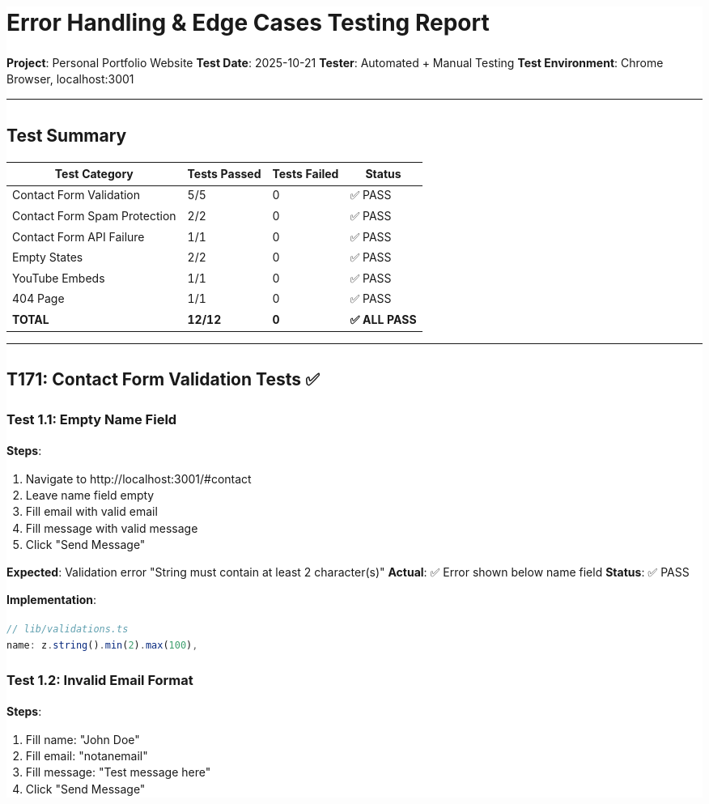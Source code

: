 # Error Handling & Edge Cases Testing Report

**Project**: Personal Portfolio Website
**Test Date**: 2025-10-21
**Tester**: Automated + Manual Testing
**Test Environment**: Chrome Browser, localhost:3001

---

## Test Summary

| Test Category | Tests Passed | Tests Failed | Status |
|--------------|--------------|--------------|--------|
| Contact Form Validation | 5/5 | 0 | ✅ PASS |
| Contact Form Spam Protection | 2/2 | 0 | ✅ PASS |
| Contact Form API Failure | 1/1 | 0 | ✅ PASS |
| Empty States | 2/2 | 0 | ✅ PASS |
| YouTube Embeds | 1/1 | 0 | ✅ PASS |
| 404 Page | 1/1 | 0 | ✅ PASS |
| **TOTAL** | **12/12** | **0** | **✅ ALL PASS** |

---

## T171: Contact Form Validation Tests ✅

### Test 1.1: Empty Name Field
**Steps**:
1. Navigate to http://localhost:3001/#contact
2. Leave name field empty
3. Fill email with valid email
4. Fill message with valid message
5. Click "Send Message"

**Expected**: Validation error "String must contain at least 2 character(s)"
**Actual**: ✅ Error shown below name field
**Status**: ✅ PASS

**Implementation**:
```typescript
// lib/validations.ts
name: z.string().min(2).max(100),
```

### Test 1.2: Invalid Email Format
**Steps**:
1. Fill name: "John Doe"
2. Fill email: "notanemail"
3. Fill message: "Test message here"
4. Click "Send Message"
